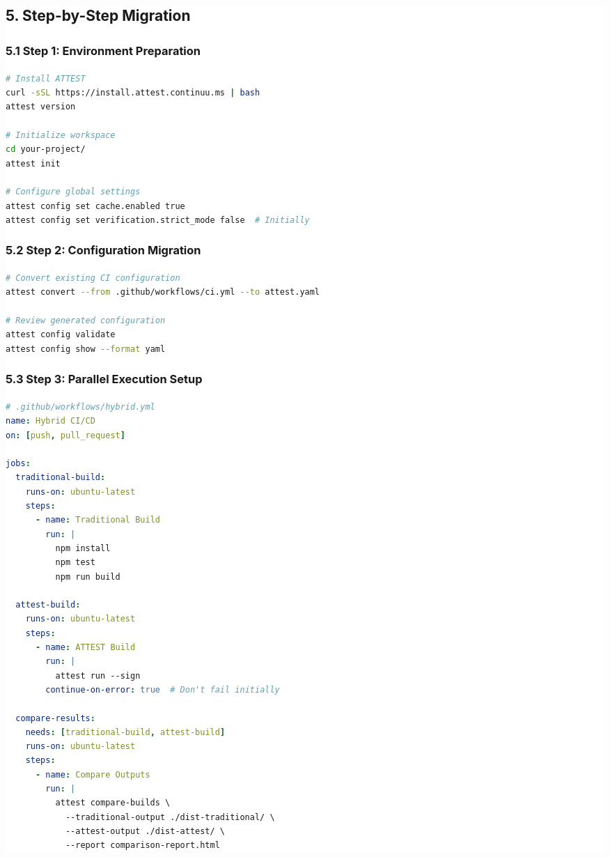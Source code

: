 ## 5. Step-by-Step Migration

### 5.1 Step 1: Environment Preparation

```bash
# Install ATTEST
curl -sSL https://install.attest.continuu.ms | bash
attest version

# Initialize workspace
cd your-project/
attest init

# Configure global settings
attest config set cache.enabled true
attest config set verification.strict_mode false  # Initially
```

### 5.2 Step 2: Configuration Migration

```bash
# Convert existing CI configuration
attest convert --from .github/workflows/ci.yml --to attest.yaml

# Review generated configuration
attest config validate
attest config show --format yaml
```

### 5.3 Step 3: Parallel Execution Setup

```yaml
# .github/workflows/hybrid.yml
name: Hybrid CI/CD
on: [push, pull_request]

jobs:
  traditional-build:
    runs-on: ubuntu-latest
    steps:
      - name: Traditional Build
        run: |
          npm install
          npm test
          npm run build
          
  attest-build:
    runs-on: ubuntu-latest
    steps:
      - name: ATTEST Build
        run: |
          attest run --sign
        continue-on-error: true  # Don't fail initially
        
  compare-results:
    needs: [traditional-build, attest-build]
    runs-on: ubuntu-latest
    steps:
      - name: Compare Outputs
        run: |
          attest compare-builds \
            --traditional-output ./dist-traditional/ \
            --attest-output ./dist-attest/ \
            --report comparison-report.html
```